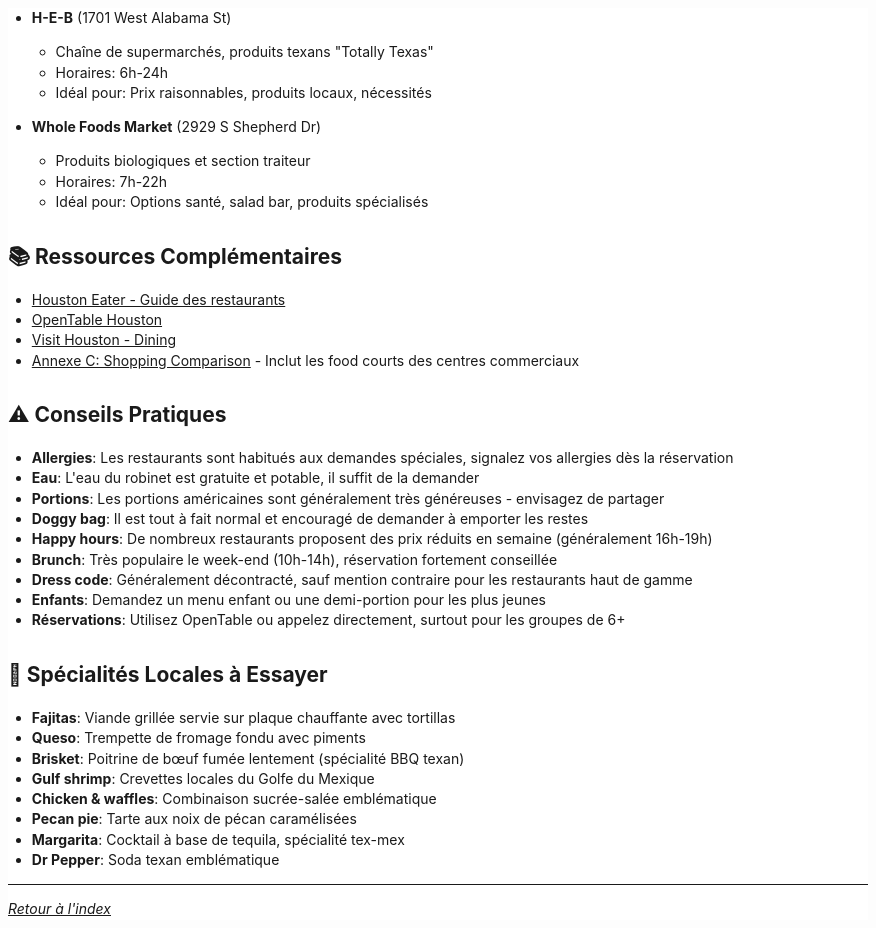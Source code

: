 - **H-E-B** (1701 West Alabama St)
  - Chaîne de supermarchés, produits texans "Totally Texas"
  - Horaires: 6h-24h
  - Idéal pour: Prix raisonnables, produits locaux, nécessités

- **Whole Foods Market** (2929 S Shepherd Dr)
  - Produits biologiques et section traiteur
  - Horaires: 7h-22h
  - Idéal pour: Options santé, salad bar, produits spécialisés

## 📚 Ressources Complémentaires

- [Houston Eater - Guide des restaurants](https://houston.eater.com/)
- [OpenTable Houston](https://www.opentable.com/houston-restaurants)
- [Visit Houston - Dining](https://www.visithoustontexas.com/restaurants/)
- [Annexe C: Shopping Comparison](../Annexes/C_Shopping_Comparison.md) - Inclut les food courts des centres commerciaux

## ⚠️ Conseils Pratiques

- **Allergies**: Les restaurants sont habitués aux demandes spéciales, signalez vos allergies dès la réservation
- **Eau**: L'eau du robinet est gratuite et potable, il suffit de la demander
- **Portions**: Les portions américaines sont généralement très généreuses - envisagez de partager
- **Doggy bag**: Il est tout à fait normal et encouragé de demander à emporter les restes
- **Happy hours**: De nombreux restaurants proposent des prix réduits en semaine (généralement 16h-19h)
- **Brunch**: Très populaire le week-end (10h-14h), réservation fortement conseillée
- **Dress code**: Généralement décontracté, sauf mention contraire pour les restaurants haut de gamme
- **Enfants**: Demandez un menu enfant ou une demi-portion pour les plus jeunes
- **Réservations**: Utilisez OpenTable ou appelez directement, surtout pour les groupes de 6+

## 🌟 Spécialités Locales à Essayer

- **Fajitas**: Viande grillée servie sur plaque chauffante avec tortillas
- **Queso**: Trempette de fromage fondu avec piments
- **Brisket**: Poitrine de bœuf fumée lentement (spécialité BBQ texan)
- **Gulf shrimp**: Crevettes locales du Golfe du Mexique
- **Chicken & waffles**: Combinaison sucrée-salée emblématique
- **Pecan pie**: Tarte aux noix de pécan caramélisées
- **Margarita**: Cocktail à base de tequila, spécialité tex-mex
- **Dr Pepper**: Soda texan emblématique

---

*[Retour à l'index](../index.md)*

